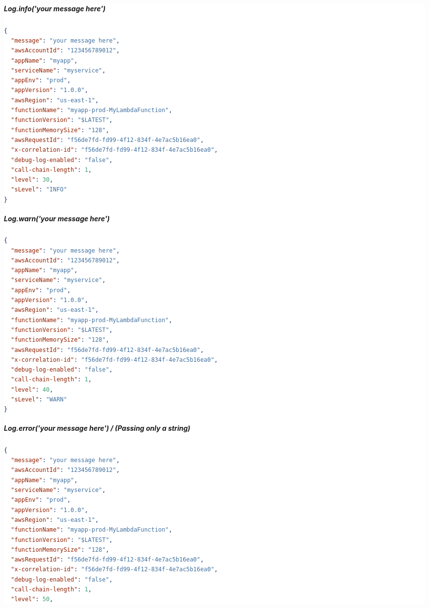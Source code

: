 ##### Log.info('your message here')

```json
{
  "message": "your message here",
  "awsAccountId": "123456789012",
  "appName": "myapp",
  "serviceName": "myservice",
  "appEnv": "prod",
  "appVersion": "1.0.0",
  "awsRegion": "us-east-1",
  "functionName": "myapp-prod-MyLambdaFunction",
  "functionVersion": "$LATEST",
  "functionMemorySize": "128",
  "awsRequestId": "f56de7fd-fd99-4f12-834f-4e7ac5b16ea0",
  "x-correlation-id": "f56de7fd-fd99-4f12-834f-4e7ac5b16ea0",
  "debug-log-enabled": "false",
  "call-chain-length": 1,
  "level": 30,
  "sLevel": "INFO"
}
```

##### Log.warn('your message here')

```json
{
  "message": "your message here",
  "awsAccountId": "123456789012",
  "appName": "myapp",
  "serviceName": "myservice",
  "appEnv": "prod",
  "appVersion": "1.0.0",
  "awsRegion": "us-east-1",
  "functionName": "myapp-prod-MyLambdaFunction",
  "functionVersion": "$LATEST",
  "functionMemorySize": "128",
  "awsRequestId": "f56de7fd-fd99-4f12-834f-4e7ac5b16ea0",
  "x-correlation-id": "f56de7fd-fd99-4f12-834f-4e7ac5b16ea0",
  "debug-log-enabled": "false",
  "call-chain-length": 1,
  "level": 40,
  "sLevel": "WARN"
}
```

##### Log.error('your message here') / (Passing only a string)

```json
{
  "message": "your message here",
  "awsAccountId": "123456789012",
  "appName": "myapp",
  "serviceName": "myservice",
  "appEnv": "prod",
  "appVersion": "1.0.0",
  "awsRegion": "us-east-1",
  "functionName": "myapp-prod-MyLambdaFunction",
  "functionVersion": "$LATEST",
  "functionMemorySize": "128",
  "awsRequestId": "f56de7fd-fd99-4f12-834f-4e7ac5b16ea0",
  "x-correlation-id": "f56de7fd-fd99-4f12-834f-4e7ac5b16ea0",
  "debug-log-enabled": "false",
  "call-chain-length": 1,
  "level": 50,
```